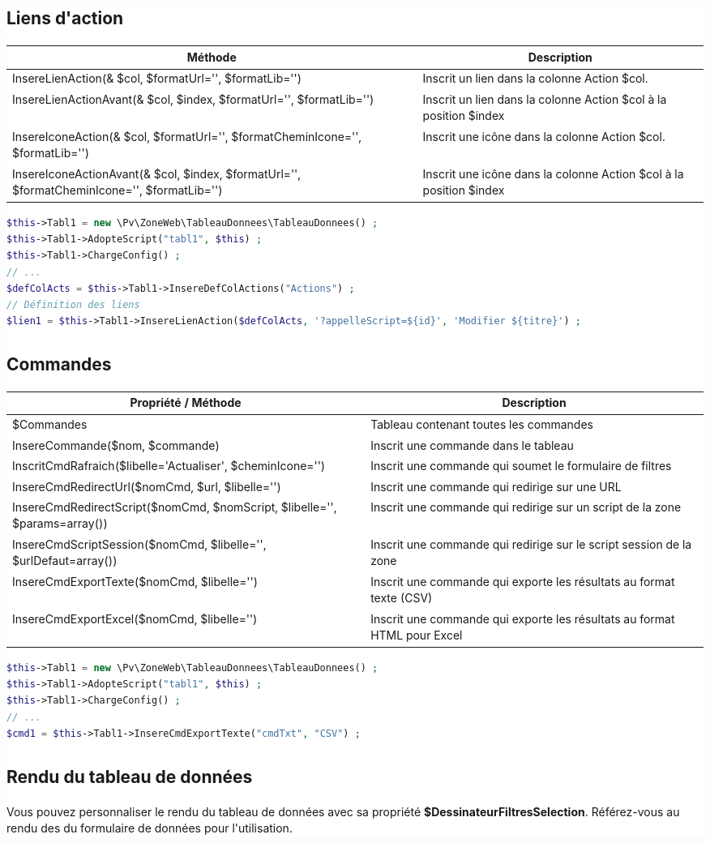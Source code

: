 ## Liens d'action

Méthode | Description
------------- | -------------
InsereLienAction(& $col, $formatUrl='', $formatLib='') | Inscrit un lien dans la colonne Action $col.
InsereLienActionAvant(& $col, $index, $formatUrl='', $formatLib='') | Inscrit un lien dans la colonne Action $col à la position $index
InsereIconeAction(& $col, $formatUrl='', $formatCheminIcone='', $formatLib='') | Inscrit une icône dans la colonne Action $col.
InsereIconeActionAvant(& $col, $index, $formatUrl='', $formatCheminIcone='', $formatLib='') | Inscrit une icône dans la colonne Action $col à la position $index

```php
$this->Tabl1 = new \Pv\ZoneWeb\TableauDonnees\TableauDonnees() ;
$this->Tabl1->AdopteScript("tabl1", $this) ;
$this->Tabl1->ChargeConfig() ;
// ...
$defColActs = $this->Tabl1->InsereDefColActions("Actions") ;
// Définition des liens
$lien1 = $this->Tabl1->InsereLienAction($defColActs, '?appelleScript=${id}', 'Modifier ${titre}') ;
```

## Commandes

Propriété / Méthode | Description
------------- | -------------
$Commandes | Tableau contenant toutes les commandes
InsereCommande($nom, $commande) | Inscrit une commande dans le tableau
InscritCmdRafraich($libelle='Actualiser', $cheminIcone='') | Inscrit une commande qui soumet le formulaire de filtres
InsereCmdRedirectUrl($nomCmd, $url, $libelle='') | Inscrit une commande qui redirige sur une URL
InsereCmdRedirectScript($nomCmd, $nomScript, $libelle='', $params=array()) | Inscrit une commande qui redirige sur un script de la zone
InsereCmdScriptSession($nomCmd, $libelle='', $urlDefaut=array()) | Inscrit une commande qui redirige sur le script session de la zone
InsereCmdExportTexte($nomCmd, $libelle='') | Inscrit une commande qui exporte les résultats au format texte (CSV)
InsereCmdExportExcel($nomCmd, $libelle='') | Inscrit une commande qui exporte les résultats au format HTML pour Excel

```php
$this->Tabl1 = new \Pv\ZoneWeb\TableauDonnees\TableauDonnees() ;
$this->Tabl1->AdopteScript("tabl1", $this) ;
$this->Tabl1->ChargeConfig() ;
// ...
$cmd1 = $this->Tabl1->InsereCmdExportTexte("cmdTxt", "CSV") ;
```

## Rendu du tableau de données

Vous pouvez personnaliser le rendu du tableau de données avec sa propriété **$DessinateurFiltresSelection**.
Référez-vous au rendu des ![filtres d'édition](formulairedonnees.md) du formulaire de données pour l'utilisation.
